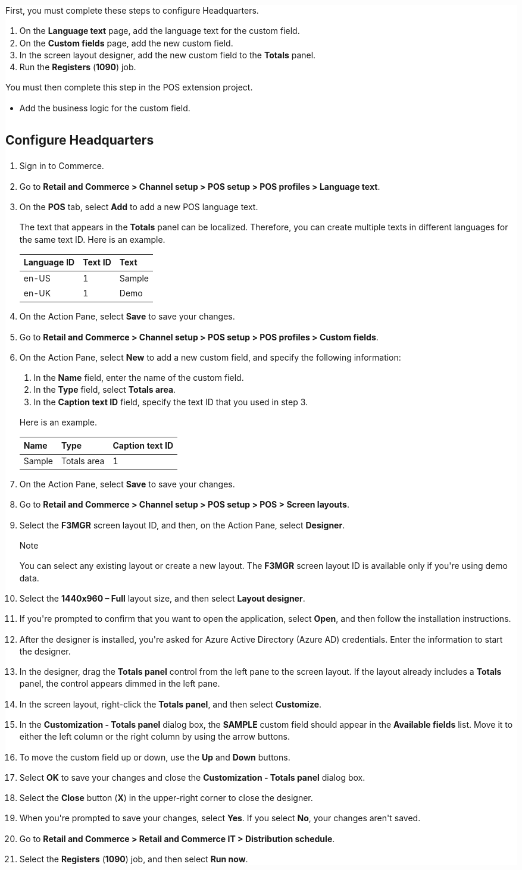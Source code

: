 First, you must complete these steps to configure Headquarters.

1. On the **Language text** page, add the language text for the custom field.
2. On the **Custom fields** page, add the new custom field.
3. In the screen layout designer, add the new custom field to the **Totals** panel.
4. Run the **Registers** (**1090**) job.

You must then complete this step in the POS extension project.

- Add the business logic for the custom field.

## Configure Headquarters

1. Sign in to Commerce.
2. Go to **Retail and Commerce \> Channel setup \> POS setup \> POS profiles \> Language text**.
3. On the **POS** tab, select **Add** to add a new POS language text.

    The text that appears in the **Totals** panel can be localized. Therefore, you can create multiple texts in different languages for the same text ID. Here is an example.

    | Language ID | Text ID | Text   |
    |-------------|---------|--------|
    | en-US       | 1       | Sample |
    | en-UK       | 1       | Demo   |

4. On the Action Pane, select **Save** to save your changes.
5. Go to **Retail and Commerce \> Channel setup \> POS setup \> POS profiles \> Custom fields**.
6. On the Action Pane, select **New** to add a new custom field, and specify the following information: 

    1. In the **Name** field, enter the name of the custom field.
    2. In the **Type** field, select **Totals area**.
    3. In the **Caption text ID** field, specify the text ID that you used in step 3.

    Here is an example.

    | Name   | Type        | Caption text ID |
    |--------|-------------|-----------------|
    | Sample | Totals area | 1               |


7. On the Action Pane, select **Save** to save your changes.
8. Go to **Retail and Commerce \> Channel setup \> POS setup \> POS \> Screen layouts**.
9. Select the **F3MGR** screen layout ID, and then, on the Action Pane, select **Designer**.

    > [!NOTE]
    > You can select any existing layout or create a new layout. The **F3MGR** screen layout ID is available only if you're using demo data.

10. Select the **1440x960 – Full** layout size, and then select **Layout designer**.
11. If you're prompted to confirm that you want to open the application, select **Open**, and then follow the installation instructions.
12. After the designer is installed, you're asked for Azure Active Directory (Azure AD) credentials. Enter the information to start the designer.
13. In the designer, drag the **Totals panel** control from the left pane to the screen layout. If the layout already includes a **Totals** panel, the control appears dimmed in the left pane.
14. In the screen layout, right-click the **Totals panel**, and then select **Customize**.
15. In the **Customization - Totals panel** dialog box, the **SAMPLE** custom field should appear in the **Available fields** list. Move it to either the left column or the right column by using the arrow buttons.
16. To move the custom field up or down, use the **Up** and **Down** buttons.
17. Select **OK** to save your changes and close the **Customization - Totals panel** dialog box.
18. Select the **Close** button (**X**) in the upper-right corner to close the designer.
19. When you're prompted to save your changes, select **Yes**. If you select **No**, your changes aren't saved.
20. Go to **Retail and Commerce \> Retail and Commerce IT \> Distribution schedule**.
21. Select the **Registers** (**1090**) job, and then select **Run now**.
